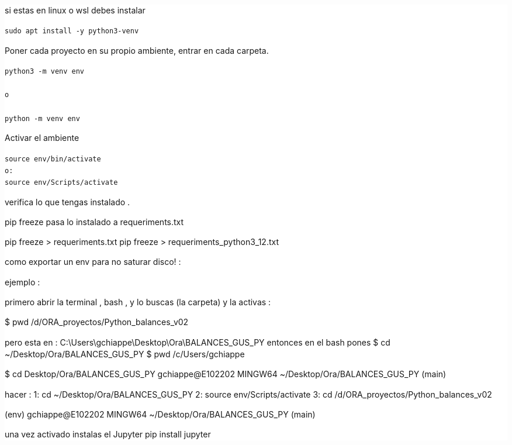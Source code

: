 si estas en linux o wsl debes instalar

    sudo apt install -y python3-venv

Poner cada proyecto en su propio ambiente, entrar en cada carpeta.

    python3 -m venv env

    o 

    python -m venv env


Activar el ambiente

    source env/bin/activate
    o:
    source env/Scripts/activate

verifica lo que tengas instalado .

pip freeze 
pasa lo instalado a requeriments.txt

pip freeze >  requeriments.txt
pip freeze >  requeriments_python3_12.txt




como exportar un env para no saturar disco! :

ejemplo :

primero abrir la terminal , bash , y lo buscas (la carpeta) y la activas :

$ pwd
/d/ORA_proyectos/Python_balances_v02

pero esta en : 
C:\Users\gchiappe\Desktop\Ora\BALANCES_GUS_PY
entonces en el bash pones
$ cd ~/Desktop/Ora/BALANCES_GUS_PY
$ pwd
/c/Users/gchiappe

$ cd Desktop/Ora/BALANCES_GUS_PY
gchiappe@E102202 MINGW64 ~/Desktop/Ora/BALANCES_GUS_PY (main)

hacer : 
1:
cd ~/Desktop/Ora/BALANCES_GUS_PY
2:
source env/Scripts/activate
3:
cd /d/ORA_proyectos/Python_balances_v02

(env) 
gchiappe@E102202 MINGW64 ~/Desktop/Ora/BALANCES_GUS_PY (main)

una vez activado instalas el Jupyter
pip install jupyter
